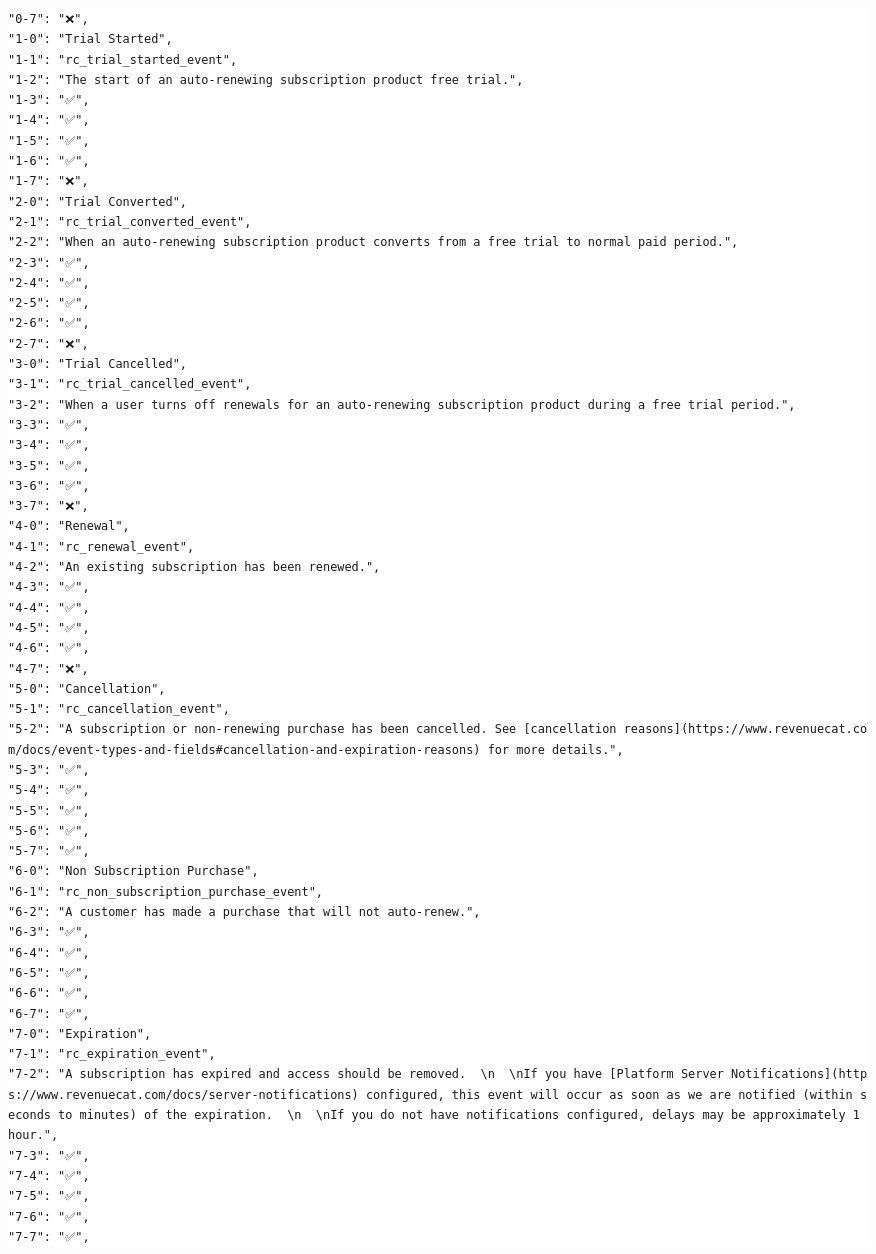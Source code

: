     "0-7": "❌",
    "1-0": "Trial Started",
    "1-1": "rc_trial_started_event",
    "1-2": "The start of an auto-renewing subscription product free trial.",
    "1-3": "✅",
    "1-4": "✅",
    "1-5": "✅",
    "1-6": "✅",
    "1-7": "❌",
    "2-0": "Trial Converted",
    "2-1": "rc_trial_converted_event",
    "2-2": "When an auto-renewing subscription product converts from a free trial to normal paid period.",
    "2-3": "✅",
    "2-4": "✅",
    "2-5": "✅",
    "2-6": "✅",
    "2-7": "❌",
    "3-0": "Trial Cancelled",
    "3-1": "rc_trial_cancelled_event",
    "3-2": "When a user turns off renewals for an auto-renewing subscription product during a free trial period.",
    "3-3": "✅",
    "3-4": "✅",
    "3-5": "✅",
    "3-6": "✅",
    "3-7": "❌",
    "4-0": "Renewal",
    "4-1": "rc_renewal_event",
    "4-2": "An existing subscription has been renewed.",
    "4-3": "✅",
    "4-4": "✅",
    "4-5": "✅",
    "4-6": "✅",
    "4-7": "❌",
    "5-0": "Cancellation",
    "5-1": "rc_cancellation_event",
    "5-2": "A subscription or non-renewing purchase has been cancelled. See [cancellation reasons](https://www.revenuecat.com/docs/event-types-and-fields#cancellation-and-expiration-reasons) for more details.",
    "5-3": "✅",
    "5-4": "✅",
    "5-5": "✅",
    "5-6": "✅",
    "5-7": "✅",
    "6-0": "Non Subscription Purchase",
    "6-1": "rc_non_subscription_purchase_event",
    "6-2": "A customer has made a purchase that will not auto-renew.",
    "6-3": "✅",
    "6-4": "✅",
    "6-5": "✅",
    "6-6": "✅",
    "6-7": "✅",
    "7-0": "Expiration",
    "7-1": "rc_expiration_event",
    "7-2": "A subscription has expired and access should be removed.  \n  \nIf you have [Platform Server Notifications](https://www.revenuecat.com/docs/server-notifications) configured, this event will occur as soon as we are notified (within seconds to minutes) of the expiration.  \n  \nIf you do not have notifications configured, delays may be approximately 1 hour.",
    "7-3": "✅",
    "7-4": "✅",
    "7-5": "✅",
    "7-6": "✅",
    "7-7": "✅",
